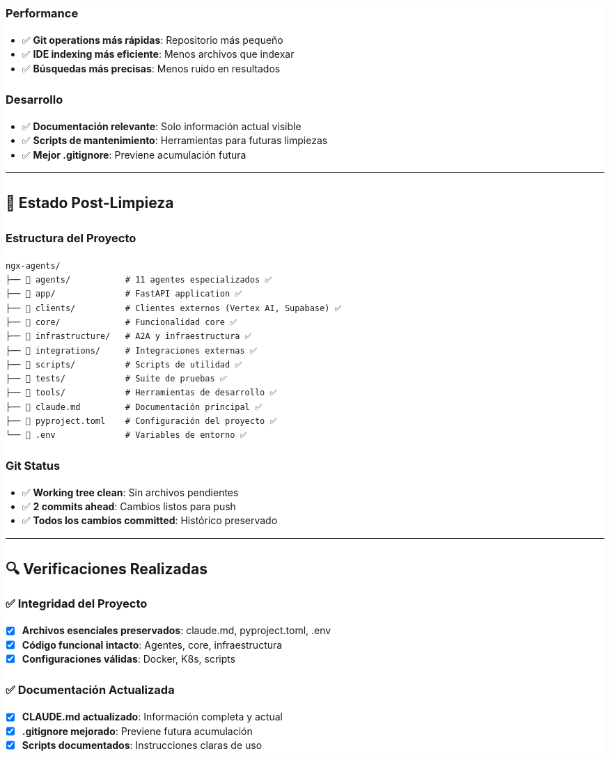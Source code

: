 ### Performance
- ✅ **Git operations más rápidas**: Repositorio más pequeño
- ✅ **IDE indexing más eficiente**: Menos archivos que indexar
- ✅ **Búsquedas más precisas**: Menos ruido en resultados

### Desarrollo
- ✅ **Documentación relevante**: Solo información actual visible
- ✅ **Scripts de mantenimiento**: Herramientas para futuras limpiezas
- ✅ **Mejor .gitignore**: Previene acumulación futura

---

## 📝 Estado Post-Limpieza

### Estructura del Proyecto
```
ngx-agents/
├── 📂 agents/           # 11 agentes especializados ✅
├── 📂 app/              # FastAPI application ✅
├── 📂 clients/          # Clientes externos (Vertex AI, Supabase) ✅
├── 📂 core/             # Funcionalidad core ✅
├── 📂 infrastructure/   # A2A y infraestructura ✅
├── 📂 integrations/     # Integraciones externas ✅
├── 📂 scripts/          # Scripts de utilidad ✅
├── 📂 tests/            # Suite de pruebas ✅
├── 📂 tools/            # Herramientas de desarrollo ✅
├── 📄 claude.md         # Documentación principal ✅
├── 📄 pyproject.toml    # Configuración del proyecto ✅
└── 📄 .env              # Variables de entorno ✅
```

### Git Status
- ✅ **Working tree clean**: Sin archivos pendientes
- ✅ **2 commits ahead**: Cambios listos para push
- ✅ **Todos los cambios committed**: Histórico preservado

---

## 🔍 Verificaciones Realizadas

### ✅ Integridad del Proyecto
- [x] **Archivos esenciales preservados**: claude.md, pyproject.toml, .env
- [x] **Código funcional intacto**: Agentes, core, infraestructura
- [x] **Configuraciones válidas**: Docker, K8s, scripts

### ✅ Documentación Actualizada
- [x] **CLAUDE.md actualizado**: Información completa y actual
- [x] **.gitignore mejorado**: Previene futura acumulación
- [x] **Scripts documentados**: Instrucciones claras de uso
